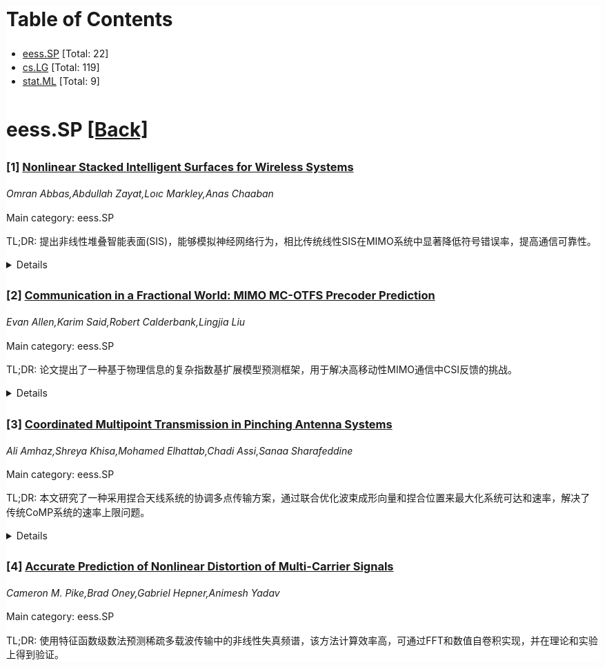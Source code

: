 <div id=toc></div>

# Table of Contents

- [eess.SP](#eess.SP) [Total: 22]
- [cs.LG](#cs.LG) [Total: 119]
- [stat.ML](#stat.ML) [Total: 9]


<div id='eess.SP'></div>

# eess.SP [[Back]](#toc)

### [1] [Nonlinear Stacked Intelligent Surfaces for Wireless Systems](https://arxiv.org/abs/2510.23780)
*Omran Abbas,Abdullah Zayat,Loıc Markley,Anas Chaaban*

Main category: eess.SP

TL;DR: 提出非线性堆叠智能表面(SIS)，能够模拟神经网络行为，相比传统线性SIS在MIMO系统中显著降低符号错误率，提高通信可靠性。


<details><summary>Details</summary></details>


### [2] [Communication in a Fractional World: MIMO MC-OTFS Precoder Prediction](https://arxiv.org/abs/2510.23832)
*Evan Allen,Karim Said,Robert Calderbank,Lingjia Liu*

Main category: eess.SP

TL;DR: 论文提出了一种基于物理信息的复杂指数基扩展模型预测框架，用于解决高移动性MIMO通信中CSI反馈的挑战。


<details><summary>Details</summary></details>


### [3] [Coordinated Multipoint Transmission in Pinching Antenna Systems](https://arxiv.org/abs/2510.23837)
*Ali Amhaz,Shreya Khisa,Mohamed Elhattab,Chadi Assi,Sanaa Sharafeddine*

Main category: eess.SP

TL;DR: 本文研究了一种采用捏合天线系统的协调多点传输方案，通过联合优化波束成形向量和捏合位置来最大化系统可达和速率，解决了传统CoMP系统的速率上限问题。


<details><summary>Details</summary></details>


### [4] [Accurate Prediction of Nonlinear Distortion of Multi-Carrier Signals](https://arxiv.org/abs/2510.23844)
*Cameron M. Pike,Brad Oney,Gabriel Hepner,Animesh Yadav*

Main category: eess.SP

TL;DR: 使用特征函数级数法预测稀疏多载波传输中的非线性失真频谱，该方法计算效率高，可通过FFT和数值自卷积实现，并在理论和实验上得到验证。

